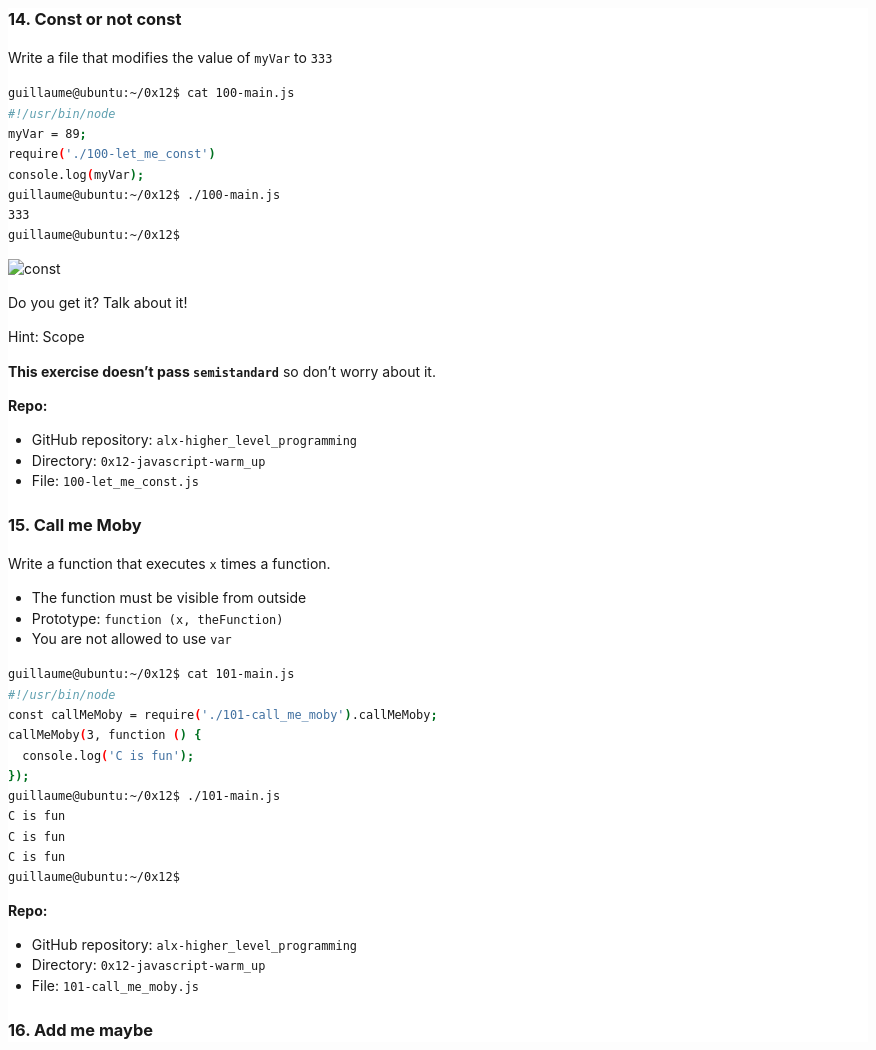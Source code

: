 ### 14. Const or not const

Write a file that modifies the value of `myVar` to `333`

```bash
guillaume@ubuntu:~/0x12$ cat 100-main.js
#!/usr/bin/node
myVar = 89;
require('./100-let_me_const')
console.log(myVar);
guillaume@ubuntu:~/0x12$ ./100-main.js
333
guillaume@ubuntu:~/0x12$
```

![const](https://github.com/Tafara-N/Project-Images/blob/main/alx-higher_level_programming/0x12-javascript-warm_up/images/100-let_me_const.gif)

Do you get it? Talk about it!

Hint: Scope

**This exercise doesn’t pass `semistandard`** so don’t worry about it.

**Repo:**
- GitHub repository: `alx-higher_level_programming`
- Directory: `0x12-javascript-warm_up`
- File: `100-let_me_const.js`

### 15. Call me Moby

Write a function that executes `x` times a function.

- The function must be visible from outside
- Prototype: `function (x, theFunction)`
- You are not allowed to use `var`

```bash
guillaume@ubuntu:~/0x12$ cat 101-main.js
#!/usr/bin/node
const callMeMoby = require('./101-call_me_moby').callMeMoby;
callMeMoby(3, function () {
  console.log('C is fun');
});
guillaume@ubuntu:~/0x12$ ./101-main.js
C is fun
C is fun
C is fun
guillaume@ubuntu:~/0x12$
```

**Repo:**
- GitHub repository: `alx-higher_level_programming`
- Directory: `0x12-javascript-warm_up`
- File: `101-call_me_moby.js`

### 16. Add me maybe
